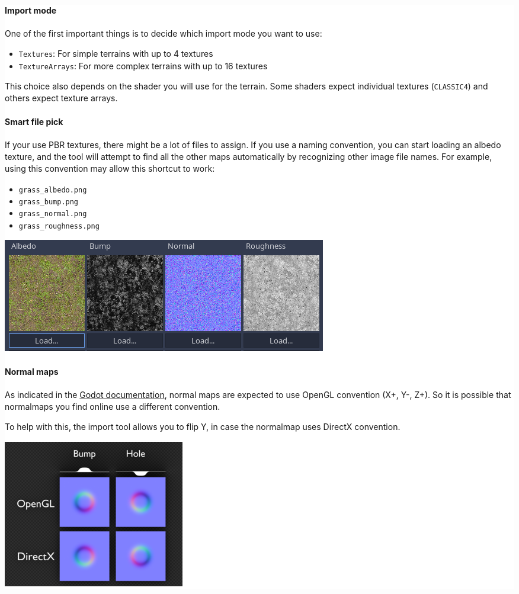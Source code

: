 #### Import mode

One of the first important things is to decide which import mode you want to use:

- `Textures`: For simple terrains with up to 4 textures
- `TextureArrays`: For more complex terrains with up to 16 textures

This choice also depends on the shader you will use for the terrain. Some shaders expect individual textures (`CLASSIC4`) and others expect texture arrays.

#### Smart file pick

If your use PBR textures, there might be a lot of files to assign. If you use a naming convention, you can start loading an albedo texture, and the tool will attempt to find all the other maps automatically by recognizing other image file names. For example, using this convention may allow this shortcut to work:

- `grass_albedo.png`
- `grass_bump.png`
- `grass_normal.png`
- `grass_roughness.png`

![Screenshot of texture types in import tool](images/texture_set_import_tool_texture_types.png)


#### Normal maps

As indicated in the [Godot documentation](https://docs.godotengine.org/en/stable/tutorials/3d/spatial_material.html#normal-map), normal maps are expected to use OpenGL convention (X+, Y-, Z+). So it is possible that normalmaps you find online use a different convention.

To help with this, the import tool allows you to flip Y, in case the normalmap uses DirectX convention.

![Examples of normalmap conventions](images/normalmap_conventions.png)
